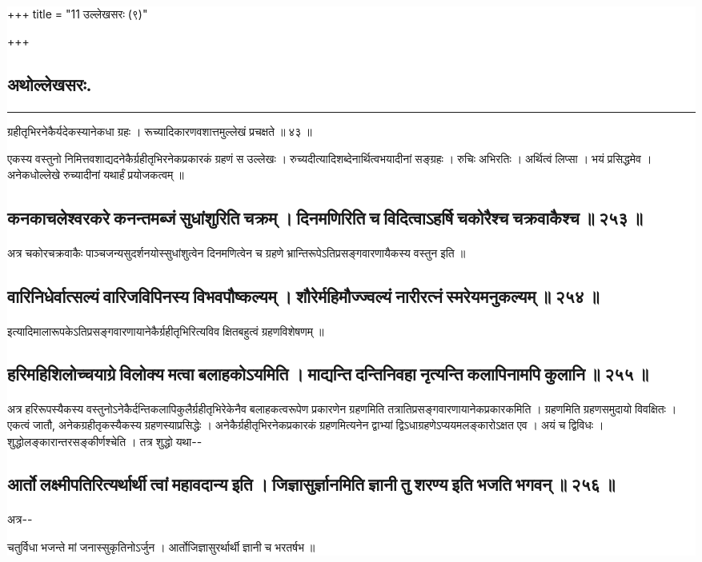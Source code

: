 +++
title = "11 उल्लेखसरः (९)"

+++


## अथोल्लेखसरः.

------------------------------------------------------------------------



ग्रहीतृभिरनेकैर्यदेकस्यानेकधा ग्रहः ।
रूच्यादिकारणवशात्तमुल्लेखं प्रचक्षते ॥ ४३ ॥

एकस्य वस्तुनो निमित्तवशाद्यदनेकैर्ग्रहीतृभिरनेकप्रकारकं ग्रहणं स
उल्लेखः । रुच्यदीत्यादिशब्देनार्थित्वभयादीनां सङ्ग्रहः । रुचिः अभिरतिः ।
अर्थित्वं लिप्सा । भयं प्रसिद्धमेव । अनेकधोल्लेखे रुच्यादीनां यथार्हं
प्रयोजकत्वम् ॥



## कनकाचलेश्वरकरे कनन्तमब्जं सुधांशुरिति चक्रम् । दिनमणिरिति च विदित्वाऽहर्षि चकोरैश्च चक्रवाकैश्च ॥ २५३ ॥

अत्र चकोरचक्रवाकैः पाञ्चजन्यसुदर्शनयोस्सुधांशुत्वेन दिनमणित्वेन च
ग्रहणे भ्रान्तिरूपेऽतिप्रसङ्गवारणायैकस्य वस्तुन इति ॥



## वारिनिधेर्वात्सल्यं वारिजविपिनस्य विभवपौष्कल्यम् । शौरेर्महिमौज्ज्वल्यं नारीरत्नं स्मरेयमनुकल्यम् ॥ २५४ ॥

इत्यादिमालारूपकेऽतिप्रसङ्गवारणायानेकैर्ग्रहीतृभिरित्यविव क्षितबहुत्वं
ग्रहणविशेषणम् ॥



## हरिमहिशिलोच्चयाग्रे विलोक्य मत्वा बलाहकोऽयमिति । माद्यन्ति दन्तिनिवहा नृत्यन्ति कलापिनामपि कुलानि ॥ २५५ ॥

अत्र हरिरूपस्यैकस्य वस्तुनोऽनेकैर्दन्तिकलापिकुलैर्ग्रहीतृभिरेकेनैव
बलाहकत्वरूपेण प्रकारणेन ग्रहणमिति तत्रातिप्रसङ्गवारणायानेकप्रकारकमिति ।
ग्रहणमिति ग्रहणसमुदायो विवक्षितः । एकत्वं जातौ, अनेकग्रहीतृकस्यैकस्य
ग्रहणस्याप्रसिद्धेः । अनेकैर्ग्रहीतृभिरनेकप्रकारकं ग्रहणमित्यनेन
द्वाभ्यां द्विऽधाग्रहणेऽप्ययमलङ्कारोऽक्षत एव । अयं च द्विविधः ।
शुद्धोलङ्कारान्तरसङ्कीर्णश्चेति । तत्र शुद्धो यथा--



## आर्तो लक्ष्मीपतिरित्यर्थार्थी त्वां महावदान्य इति । जिज्ञासुर्ज्ञानमिति ज्ञानी तु शरण्य इति भजति भगवन् ॥ २५६ ॥

अत्र--

चतुर्विधा भजन्ते मां जनास्सुकृतिनोऽर्जुन ।
आर्तोजिज्ञासुरर्थार्थी ज्ञानी च भरतर्षभ ॥
